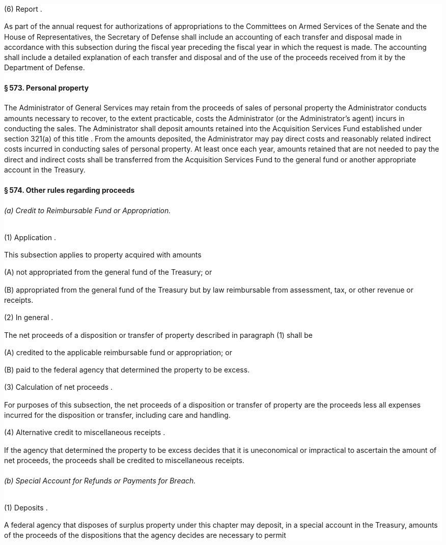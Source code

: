 (6) Report .

As part of the annual request for authorizations of appropriations to the Committees on Armed Services of the Senate and the House of Representatives, the Secretary of Defense shall include an accounting of each transfer and disposal made in accordance with this subsection during the fiscal year preceding the fiscal year in which the request is made. The accounting shall include a detailed explanation of each transfer and disposal and of the use of the proceeds received from it by the Department of Defense.

#### § 573. Personal property

The Administrator of General Services may retain from the proceeds of sales of personal property the Administrator conducts amounts necessary to recover, to the extent practicable, costs the Administrator (or the Administrator’s agent) incurs in conducting the sales. The Administrator shall deposit amounts retained into the Acquisition Services Fund established under section 321(a) of this title . From the amounts deposited, the Administrator may pay direct costs and reasonably related indirect costs incurred in conducting sales of personal property. At least once each year, amounts retained that are not needed to pay the direct and indirect costs shall be transferred from the Acquisition Services Fund to the general fund or another appropriate account in the Treasury.

#### § 574. Other rules regarding proceeds

###### (a) Credit to Reimbursable Fund or Appropriation.

(1) Application .

This subsection applies to property acquired with amounts

(A) not appropriated from the general fund of the Treasury; or

(B) appropriated from the general fund of the Treasury but by law reimbursable from assessment, tax, or other revenue or receipts.

(2) In general .

The net proceeds of a disposition or transfer of property described in paragraph (1) shall be

(A) credited to the applicable reimbursable fund or appropriation; or

(B) paid to the federal agency that determined the property to be excess.

(3) Calculation of net proceeds .

For purposes of this subsection, the net proceeds of a disposition or transfer of property are the proceeds less all expenses incurred for the disposition or transfer, including care and handling.

(4) Alternative credit to miscellaneous receipts .

If the agency that determined the property to be excess decides that it is uneconomical or impractical to ascertain the amount of net proceeds, the proceeds shall be credited to miscellaneous receipts.

###### (b) Special Account for Refunds or Payments for Breach.

(1) Deposits .

A federal agency that disposes of surplus property under this chapter may deposit, in a special account in the Treasury, amounts of the proceeds of the dispositions that the agency decides are necessary to permit
